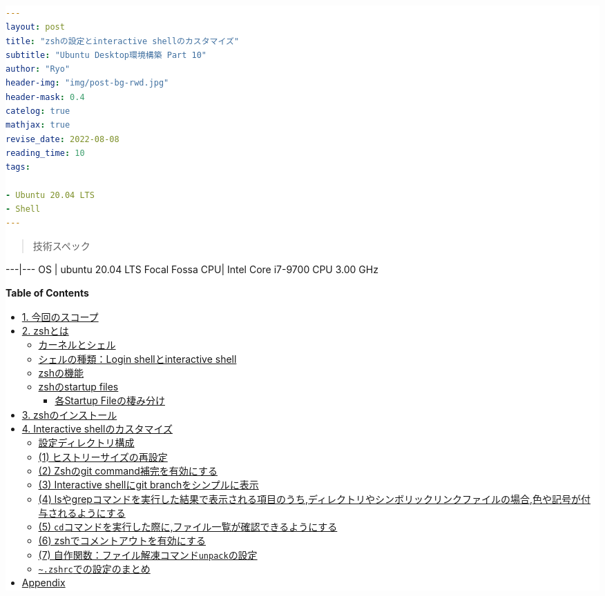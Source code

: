 ```yaml
---
layout: post
title: "zshの設定とinteractive shellのカスタマイズ"
subtitle: "Ubuntu Desktop環境構築 Part 10"
author: "Ryo"
header-img: "img/post-bg-rwd.jpg"
header-mask: 0.4
catelog: true
mathjax: true
revise_date: 2022-08-08
reading_time: 10
tags:

- Ubuntu 20.04 LTS
- Shell
---
```


> 技術スペック

---|---
OS | ubuntu 20.04 LTS Focal Fossa
CPU| Intel Core i7-9700 CPU 3.00 GHz


**Table of Contents**



- [1. 今回のスコープ](#1-%E4%BB%8A%E5%9B%9E%E3%81%AE%E3%82%B9%E3%82%B3%E3%83%BC%E3%83%97)
- [2. zshとは](#2-zsh%E3%81%A8%E3%81%AF)
  - [カーネルとシェル](#%E3%82%AB%E3%83%BC%E3%83%8D%E3%83%AB%E3%81%A8%E3%82%B7%E3%82%A7%E3%83%AB)
  - [シェルの種類：Login shellとinteractive shell](#%E3%82%B7%E3%82%A7%E3%83%AB%E3%81%AE%E7%A8%AE%E9%A1%9Elogin-shell%E3%81%A8interactive-shell)
  - [zshの機能](#zsh%E3%81%AE%E6%A9%9F%E8%83%BD)
  - [zshのstartup files](#zsh%E3%81%AEstartup-files)
    - [各Startup Fileの棲み分け](#%E5%90%84startup-file%E3%81%AE%E6%A3%B2%E3%81%BF%E5%88%86%E3%81%91)
- [3. zshのインストール](#3-zsh%E3%81%AE%E3%82%A4%E3%83%B3%E3%82%B9%E3%83%88%E3%83%BC%E3%83%AB)
- [4. Interactive shellのカスタマイズ](#4-interactive-shell%E3%81%AE%E3%82%AB%E3%82%B9%E3%82%BF%E3%83%9E%E3%82%A4%E3%82%BA)
  - [設定ディレクトリ構成](#%E8%A8%AD%E5%AE%9A%E3%83%87%E3%82%A3%E3%83%AC%E3%82%AF%E3%83%88%E3%83%AA%E6%A7%8B%E6%88%90)
  - [(1) ヒストリーサイズの再設定](#1-%E3%83%92%E3%82%B9%E3%83%88%E3%83%AA%E3%83%BC%E3%82%B5%E3%82%A4%E3%82%BA%E3%81%AE%E5%86%8D%E8%A8%AD%E5%AE%9A)
  - [(2) Zshのgit command補完を有効にする](#2-zsh%E3%81%AEgit-command%E8%A3%9C%E5%AE%8C%E3%82%92%E6%9C%89%E5%8A%B9%E3%81%AB%E3%81%99%E3%82%8B)
  - [(3) Interactive shellにgit branchをシンプルに表示](#3-interactive-shell%E3%81%ABgit-branch%E3%82%92%E3%82%B7%E3%83%B3%E3%83%97%E3%83%AB%E3%81%AB%E8%A1%A8%E7%A4%BA)
  - [(4) lsやgrepコマンドを実行した結果で表示される項目のうち,ディレクトリやシンボリックリンクファイルの場合,色や記号が付与されるようにする](#4-ls%E3%82%84grep%E3%82%B3%E3%83%9E%E3%83%B3%E3%83%89%E3%82%92%E5%AE%9F%E8%A1%8C%E3%81%97%E3%81%9F%E7%B5%90%E6%9E%9C%E3%81%A7%E8%A1%A8%E7%A4%BA%E3%81%95%E3%82%8C%E3%82%8B%E9%A0%85%E7%9B%AE%E3%81%AE%E3%81%86%E3%81%A1%E3%83%87%E3%82%A3%E3%83%AC%E3%82%AF%E3%83%88%E3%83%AA%E3%82%84%E3%82%B7%E3%83%B3%E3%83%9C%E3%83%AA%E3%83%83%E3%82%AF%E3%83%AA%E3%83%B3%E3%82%AF%E3%83%95%E3%82%A1%E3%82%A4%E3%83%AB%E3%81%AE%E5%A0%B4%E5%90%88%E8%89%B2%E3%82%84%E8%A8%98%E5%8F%B7%E3%81%8C%E4%BB%98%E4%B8%8E%E3%81%95%E3%82%8C%E3%82%8B%E3%82%88%E3%81%86%E3%81%AB%E3%81%99%E3%82%8B)
  - [(5) `cd`コマンドを実行した際に,ファイル一覧が確認できるようにする](#5-cd%E3%82%B3%E3%83%9E%E3%83%B3%E3%83%89%E3%82%92%E5%AE%9F%E8%A1%8C%E3%81%97%E3%81%9F%E9%9A%9B%E3%81%AB%E3%83%95%E3%82%A1%E3%82%A4%E3%83%AB%E4%B8%80%E8%A6%A7%E3%81%8C%E7%A2%BA%E8%AA%8D%E3%81%A7%E3%81%8D%E3%82%8B%E3%82%88%E3%81%86%E3%81%AB%E3%81%99%E3%82%8B)
  - [(6) zshでコメントアウトを有効にする](#6-zsh%E3%81%A7%E3%82%B3%E3%83%A1%E3%83%B3%E3%83%88%E3%82%A2%E3%82%A6%E3%83%88%E3%82%92%E6%9C%89%E5%8A%B9%E3%81%AB%E3%81%99%E3%82%8B)
  - [(7) 自作関数：ファイル解凍コマンド`unpack`の設定](#7-%E8%87%AA%E4%BD%9C%E9%96%A2%E6%95%B0%E3%83%95%E3%82%A1%E3%82%A4%E3%83%AB%E8%A7%A3%E5%87%8D%E3%82%B3%E3%83%9E%E3%83%B3%E3%83%89unpack%E3%81%AE%E8%A8%AD%E5%AE%9A)
  - [`~.zshrc`での設定のまとめ](#zshrc%E3%81%A7%E3%81%AE%E8%A8%AD%E5%AE%9A%E3%81%AE%E3%81%BE%E3%81%A8%E3%82%81)
- [Appendix](#appendix)